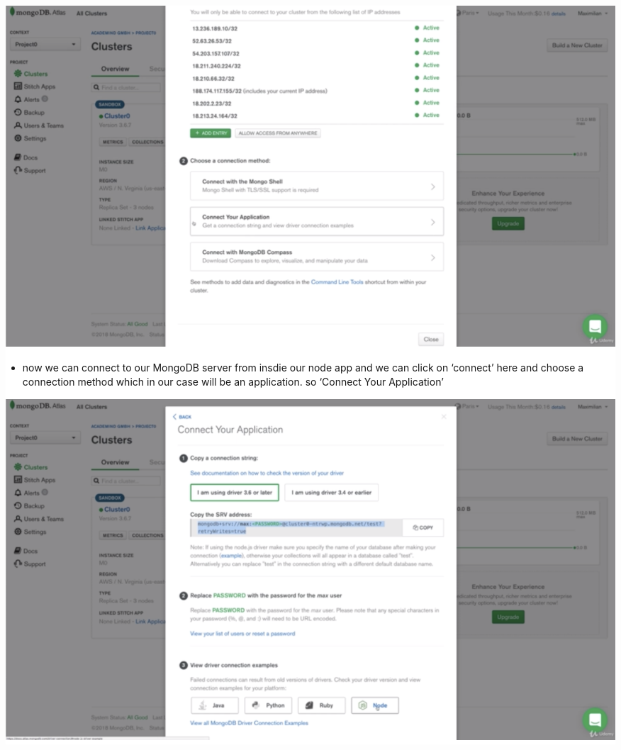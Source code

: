 ![](images/175-setting-up-mongodb-10.png)

- now we can connect to our MongoDB server from insdie our node app and we can click on ‘connect’ here and choose a connection method which in our case will be an application. so ‘Connect Your Application’

![](images/175-setting-up-mongodb-11.png)
